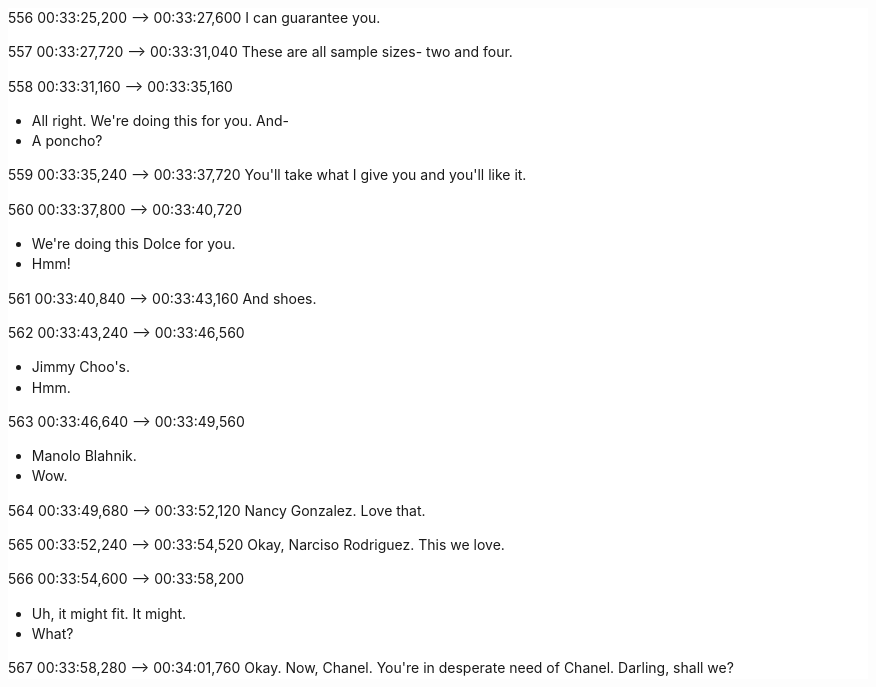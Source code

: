 556
00:33:25,200 --> 00:33:27,600
I can guarantee you.

557
00:33:27,720 --> 00:33:31,040
These are all sample sizes-
two and four.

558
00:33:31,160 --> 00:33:35,160
- All right. We're doing this for you. And-
- A poncho?

559
00:33:35,240 --> 00:33:37,720
You'll take what I give you
and you'll like it.

560
00:33:37,800 --> 00:33:40,720
- We're doing this Dolce for you.
- Hmm!

561
00:33:40,840 --> 00:33:43,160
And shoes.

562
00:33:43,240 --> 00:33:46,560
- Jimmy Choo's.
- Hmm.

563
00:33:46,640 --> 00:33:49,560
- Manolo Blahnik.
- Wow.

564
00:33:49,680 --> 00:33:52,120
Nancy Gonzalez. Love that.

565
00:33:52,240 --> 00:33:54,520
Okay, Narciso Rodriguez.
This we love.

566
00:33:54,600 --> 00:33:58,200
- Uh, it might fit. It might.
- What?

567
00:33:58,280 --> 00:34:01,760
Okay. Now, Chanel. You're in desperate
need of Chanel. Darling, shall we?
